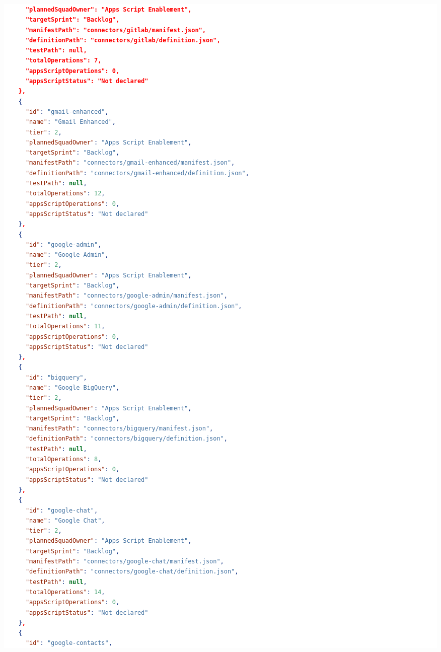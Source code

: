 ```json
      "plannedSquadOwner": "Apps Script Enablement",
      "targetSprint": "Backlog",
      "manifestPath": "connectors/gitlab/manifest.json",
      "definitionPath": "connectors/gitlab/definition.json",
      "testPath": null,
      "totalOperations": 7,
      "appsScriptOperations": 0,
      "appsScriptStatus": "Not declared"
    },
    {
      "id": "gmail-enhanced",
      "name": "Gmail Enhanced",
      "tier": 2,
      "plannedSquadOwner": "Apps Script Enablement",
      "targetSprint": "Backlog",
      "manifestPath": "connectors/gmail-enhanced/manifest.json",
      "definitionPath": "connectors/gmail-enhanced/definition.json",
      "testPath": null,
      "totalOperations": 12,
      "appsScriptOperations": 0,
      "appsScriptStatus": "Not declared"
    },
    {
      "id": "google-admin",
      "name": "Google Admin",
      "tier": 2,
      "plannedSquadOwner": "Apps Script Enablement",
      "targetSprint": "Backlog",
      "manifestPath": "connectors/google-admin/manifest.json",
      "definitionPath": "connectors/google-admin/definition.json",
      "testPath": null,
      "totalOperations": 11,
      "appsScriptOperations": 0,
      "appsScriptStatus": "Not declared"
    },
    {
      "id": "bigquery",
      "name": "Google BigQuery",
      "tier": 2,
      "plannedSquadOwner": "Apps Script Enablement",
      "targetSprint": "Backlog",
      "manifestPath": "connectors/bigquery/manifest.json",
      "definitionPath": "connectors/bigquery/definition.json",
      "testPath": null,
      "totalOperations": 8,
      "appsScriptOperations": 0,
      "appsScriptStatus": "Not declared"
    },
    {
      "id": "google-chat",
      "name": "Google Chat",
      "tier": 2,
      "plannedSquadOwner": "Apps Script Enablement",
      "targetSprint": "Backlog",
      "manifestPath": "connectors/google-chat/manifest.json",
      "definitionPath": "connectors/google-chat/definition.json",
      "testPath": null,
      "totalOperations": 14,
      "appsScriptOperations": 0,
      "appsScriptStatus": "Not declared"
    },
    {
      "id": "google-contacts",
```